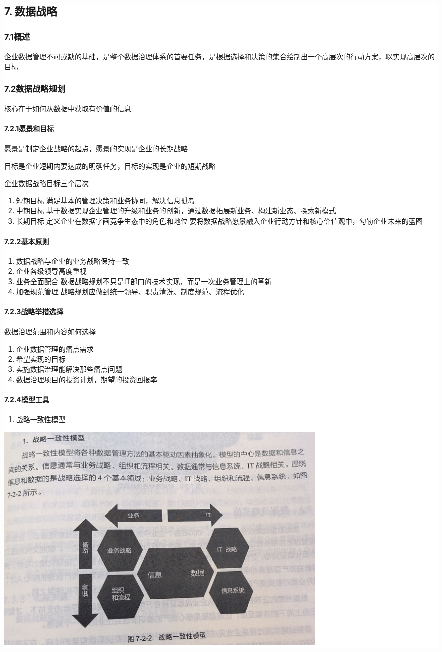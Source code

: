 ## 7. 数据战略
### 7.1概述
企业数据管理不可或缺的基础，是整个数据治理体系的首要任务，是根据选择和决策的集合绘制出一个高层次的行动方案，以实现高层次的目标

### 7.2数据战略规划
核心在于如何从数据中获取有价值的信息

#### 7.2.1愿景和目标
愿景是制定企业战略的起点，愿景的实现是企业的长期战略

目标是企业短期内要达成的明确任务，目标的实现是企业的短期战略

企业数据战略目标三个层次
1. 短期目标
满足基本的管理决策和业务协同，解决信息孤岛
2. 中期目标
基于数据实现企业管理的升级和业务的创新，通过数据拓展新业务、构建新业态、探索新模式
3. 长期目标
定义企业在数据字画竞争生态中的角色和地位
要将数据战略愿景融入企业行动方针和核心价值观中，勾勒企业未来的蓝图
#### 7.2.2基本原则
1. 数据战略与企业的业务战略保持一致
2. 企业各级领导高度重视
3. 业务全面配合
    数据战略规划不只是IT部门的技术实现，而是一次业务管理上的革新
4. 加强规范管理
    战略规划应做到统一领导、职责清洗、制度规范、流程优化
#### 7.2.3战略举措选择
数据治理范围和内容如何选择
1. 企业数据管理的痛点需求
2. 希望实现的目标
3. 实施数据治理能解决那些痛点问题
4. 数据治理项目的投资计划，期望的投资回报率
#### 7.2.4模型工具
1. 战略一致性模型

![img.png](img/7-2-2.png)
